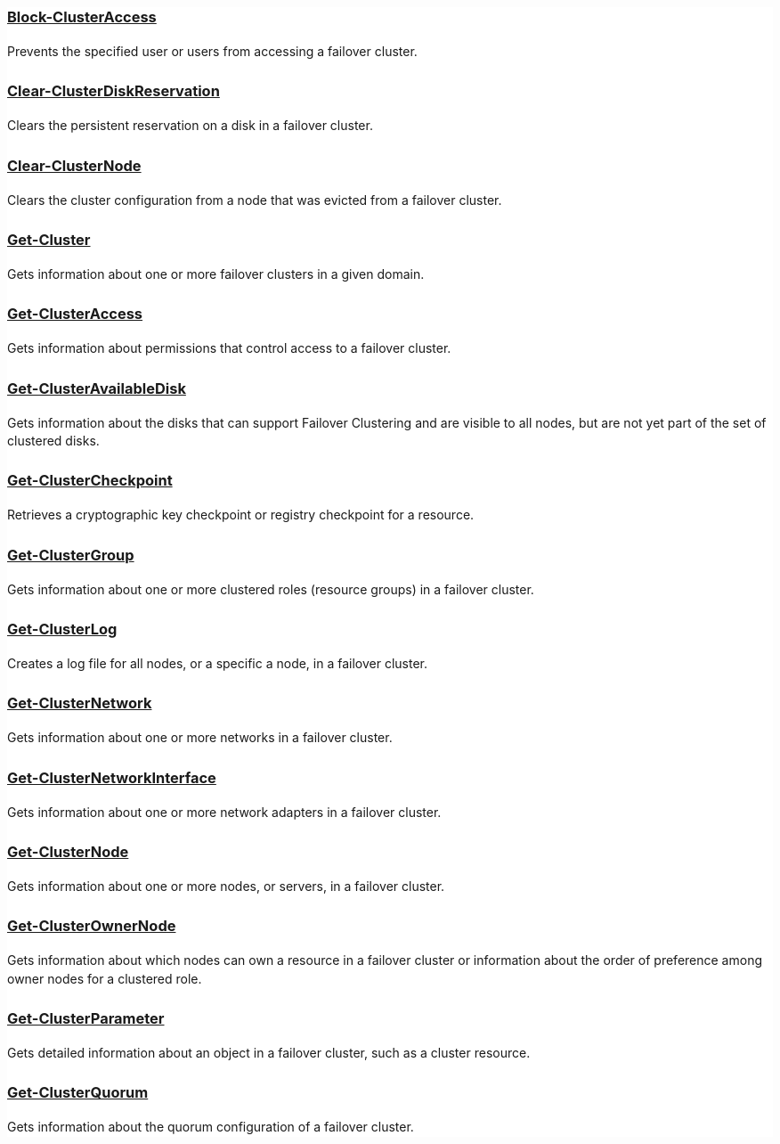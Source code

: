 ### [Block-ClusterAccess](./Block-ClusterAccess.md)
Prevents the specified user or users from accessing a failover cluster.

### [Clear-ClusterDiskReservation](./Clear-ClusterDiskReservation.md)
Clears the persistent reservation on a disk in a failover cluster.

### [Clear-ClusterNode](./Clear-ClusterNode.md)
Clears the cluster configuration from a node that was evicted from a failover cluster.

### [Get-Cluster](./Get-Cluster.md)
Gets information about one or more failover clusters in a given domain.

### [Get-ClusterAccess](./Get-ClusterAccess.md)
Gets information about permissions that control access to a failover cluster.

### [Get-ClusterAvailableDisk](./Get-ClusterAvailableDisk.md)
Gets information about the disks that can support Failover Clustering and are visible to all nodes, but are not yet part of the set of clustered disks.

### [Get-ClusterCheckpoint](./Get-ClusterCheckpoint.md)
Retrieves a cryptographic key checkpoint or registry checkpoint for a resource.

### [Get-ClusterGroup](./Get-ClusterGroup.md)
Gets information about one or more clustered roles (resource groups) in a failover cluster.

### [Get-ClusterLog](./Get-ClusterLog.md)
Creates a log file for all nodes, or a specific a node, in a failover cluster.

### [Get-ClusterNetwork](./Get-ClusterNetwork.md)
Gets information about one or more networks in a failover cluster.

### [Get-ClusterNetworkInterface](./Get-ClusterNetworkInterface.md)
Gets information about one or more network adapters in a failover cluster.

### [Get-ClusterNode](./Get-ClusterNode.md)
Gets information about one or more nodes, or servers, in a failover cluster.

### [Get-ClusterOwnerNode](./Get-ClusterOwnerNode.md)
Gets information about which nodes can own a resource in a failover cluster or information about the order of preference among owner nodes for a clustered role.

### [Get-ClusterParameter](./Get-ClusterParameter.md)
Gets detailed information about an object in a failover cluster, such as a cluster resource.

### [Get-ClusterQuorum](./Get-ClusterQuorum.md)
Gets information about the quorum configuration of a failover cluster.
